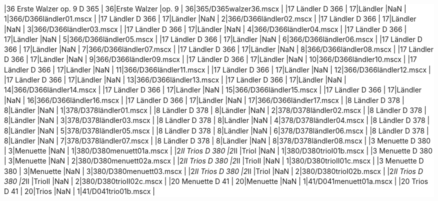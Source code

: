 |36 Erste Walzer op. 9 D 365                               |   36|Erste Walzer                                        |op. 9        | 36|365/D365walzer36.mscx           |
|17 Ländler D 366                                          |   17|Ländler                                             |NaN          |  1|366/D366ländler01.mscx          |
|17 Ländler D 366                                          |   17|Ländler                                             |NaN          |  2|366/D366ländler02.mscx          |
|17 Ländler D 366                                          |   17|Ländler                                             |NaN          |  3|366/D366ländler03.mscx          |
|17 Ländler D 366                                          |   17|Ländler                                             |NaN          |  4|366/D366ländler04.mscx          |
|17 Ländler D 366                                          |   17|Ländler                                             |NaN          |  5|366/D366ländler05.mscx          |
|17 Ländler D 366                                          |   17|Ländler                                             |NaN          |  6|366/D366ländler06.mscx          |
|17 Ländler D 366                                          |   17|Ländler                                             |NaN          |  7|366/D366ländler07.mscx          |
|17 Ländler D 366                                          |   17|Ländler                                             |NaN          |  8|366/D366ländler08.mscx          |
|17 Ländler D 366                                          |   17|Ländler                                             |NaN          |  9|366/D366ländler09.mscx          |
|17 Ländler D 366                                          |   17|Ländler                                             |NaN          | 10|366/D366ländler10.mscx          |
|17 Ländler D 366                                          |   17|Ländler                                             |NaN          | 11|366/D366ländler11.mscx          |
|17 Ländler D 366                                          |   17|Ländler                                             |NaN          | 12|366/D366ländler12.mscx          |
|17 Ländler D 366                                          |   17|Ländler                                             |NaN          | 13|366/D366ländler13.mscx          |
|17 Ländler D 366                                          |   17|Ländler                                             |NaN          | 14|366/D366ländler14.mscx          |
|17 Ländler D 366                                          |   17|Ländler                                             |NaN          | 15|366/D366ländler15.mscx          |
|17 Ländler D 366                                          |   17|Ländler                                             |NaN          | 16|366/D366ländler16.mscx          |
|17 Ländler D 366                                          |   17|Ländler                                             |NaN          | 17|366/D366ländler17.mscx          |
|8 Ländler D 378                                           |    8|Ländler                                             |NaN          |  1|378/D378ländler01.mscx          |
|8 Ländler D 378                                           |    8|Ländler                                             |NaN          |  2|378/D378ländler02.mscx          |
|8 Ländler D 378                                           |    8|Ländler                                             |NaN          |  3|378/D378ländler03.mscx          |
|8 Ländler D 378                                           |    8|Ländler                                             |NaN          |  4|378/D378ländler04.mscx          |
|8 Ländler D 378                                           |    8|Ländler                                             |NaN          |  5|378/D378ländler05.mscx          |
|8 Ländler D 378                                           |    8|Ländler                                             |NaN          |  6|378/D378ländler06.mscx          |
|8 Ländler D 378                                           |    8|Ländler                                             |NaN          |  7|378/D378ländler07.mscx          |
|8 Ländler D 378                                           |    8|Ländler                                             |NaN          |  8|378/D378ländler08.mscx          |
|3 Menuette D 380                                          |    3|Menuette                                            |NaN          |  1|380/D380menuett01a.mscx         |
|2*II Trios D 380                                          |2*II |TrioI                                               |NaN          |  1|380/D380trioI01b.mscx           |
|3 Menuette D 380                                          |    3|Menuette                                            |NaN          |  2|380/D380menuett02a.mscx         |
|2*II Trios D 380                                          |2*II |TrioII                                              |NaN          |  1|380/D380trioII01c.mscx          |
|3 Menuette D 380                                          |    3|Menuette                                            |NaN          |  3|380/D380menuett03.mscx          |
|2*II Trios D 380                                          |2*II |TrioI                                               |NaN          |  2|380/D380trioI02b.mscx           |
|2*II Trios D 380                                          |2*II |TrioII                                              |NaN          |  2|380/D380trioII02c.mscx          |
|20 Menuette D 41                                          |   20|Menuette                                            |NaN          |  1|41/D041menuett01a.mscx          |
|20 Trios D 41                                             |   20|Trios                                               |NaN          |  1|41/D041trio01b.mscx             |